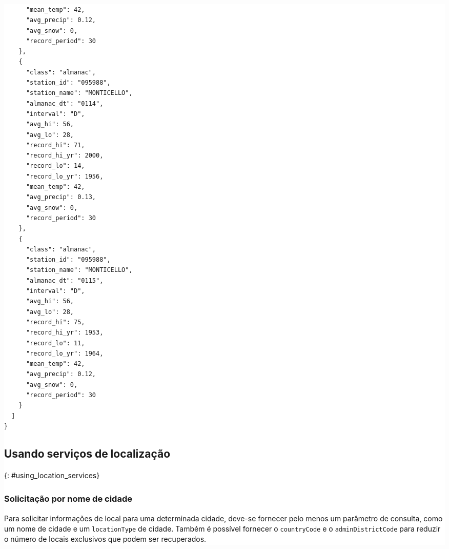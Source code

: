 ```
      "mean_temp": 42,
      "avg_precip": 0.12,
      "avg_snow": 0,
      "record_period": 30
    },
    {
      "class": "almanac",
      "station_id": "095988",
      "station_name": "MONTICELLO",
      "almanac_dt": "0114",
      "interval": "D",
      "avg_hi": 56,
      "avg_lo": 28,
      "record_hi": 71,
      "record_hi_yr": 2000,
      "record_lo": 14,
      "record_lo_yr": 1956,
      "mean_temp": 42,
      "avg_precip": 0.13,
      "avg_snow": 0,
      "record_period": 30
    },
    {
      "class": "almanac",
      "station_id": "095988",
      "station_name": "MONTICELLO",
      "almanac_dt": "0115",
      "interval": "D",
      "avg_hi": 56,
      "avg_lo": 28,
      "record_hi": 75,
      "record_hi_yr": 1953,
      "record_lo": 11,
      "record_lo_yr": 1964,
      "mean_temp": 42,
      "avg_precip": 0.12,
      "avg_snow": 0,
      "record_period": 30
    }
  ]
}

```

## Usando serviços de localização
{: #using_location_services}

### Solicitação por nome de cidade
Para solicitar informações de local para uma determinada cidade, deve-se fornecer pelo menos
um parâmetro de consulta, como um nome de cidade e um `locationType` de cidade. Também é possível
fornecer o `countryCode` e o `adminDistrictCode` para reduzir o número de
locais exclusivos que podem ser recuperados.
